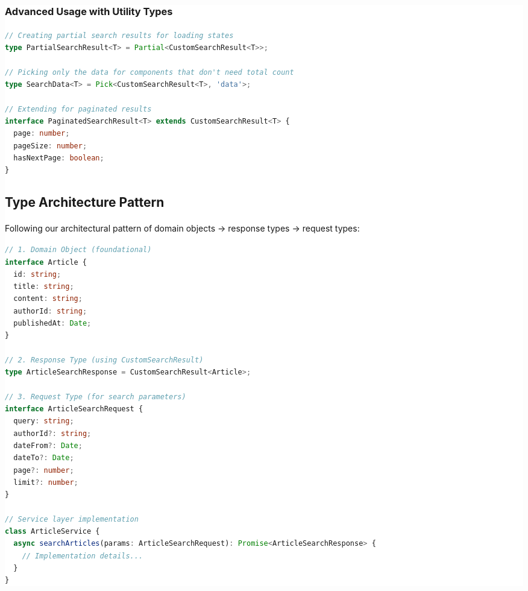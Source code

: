 ### Advanced Usage with Utility Types

```typescript
// Creating partial search results for loading states
type PartialSearchResult<T> = Partial<CustomSearchResult<T>>;

// Picking only the data for components that don't need total count
type SearchData<T> = Pick<CustomSearchResult<T>, 'data'>;

// Extending for paginated results
interface PaginatedSearchResult<T> extends CustomSearchResult<T> {
  page: number;
  pageSize: number;
  hasNextPage: boolean;
}
```

## Type Architecture Pattern

Following our architectural pattern of domain objects → response types → request types:

```typescript
// 1. Domain Object (foundational)
interface Article {
  id: string;
  title: string;
  content: string;
  authorId: string;
  publishedAt: Date;
}

// 2. Response Type (using CustomSearchResult)
type ArticleSearchResponse = CustomSearchResult<Article>;

// 3. Request Type (for search parameters)
interface ArticleSearchRequest {
  query: string;
  authorId?: string;
  dateFrom?: Date;
  dateTo?: Date;
  page?: number;
  limit?: number;
}

// Service layer implementation
class ArticleService {
  async searchArticles(params: ArticleSearchRequest): Promise<ArticleSearchResponse> {
    // Implementation details...
  }
}
```
